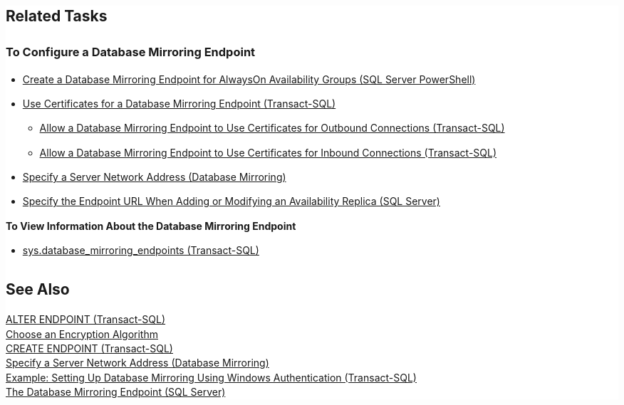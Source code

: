 ##  <a name="RelatedTasks"></a> Related Tasks  

### To Configure a Database Mirroring Endpoint
  
-   [Create a Database Mirroring Endpoint for AlwaysOn Availability Groups &#40;SQL Server PowerShell&#41;](../availability-groups/windows/database-mirroring-always-on-availability-groups-powershell.md)  
  
-   [Use Certificates for a Database Mirroring Endpoint &#40;Transact-SQL&#41;](use-certificates-for-a-database-mirroring-endpoint-transact-sql.md)  
  
    -   [Allow a Database Mirroring Endpoint to Use Certificates for Outbound Connections &#40;Transact-SQL&#41;](database-mirroring-use-certificates-for-outbound-connections.md)  
  
    -   [Allow a Database Mirroring Endpoint to Use Certificates for Inbound Connections &#40;Transact-SQL&#41;](database-mirroring-use-certificates-for-inbound-connections.md)  
  
-   [Specify a Server Network Address &#40;Database Mirroring&#41;](specify-a-server-network-address-database-mirroring.md)  
  
-   [Specify the Endpoint URL When Adding or Modifying an Availability Replica &#40;SQL Server&#41;](../availability-groups/windows/specify-endpoint-url-adding-or-modifying-availability-replica.md)  
  
 **To View Information About the Database Mirroring Endpoint**  
  
-   [sys.database_mirroring_endpoints &#40;Transact-SQL&#41;](/sql/relational-databases/system-catalog-views/sys-database-mirroring-endpoints-transact-sql)  
  
## See Also  
 [ALTER ENDPOINT &#40;Transact-SQL&#41;](/sql/t-sql/statements/alter-endpoint-transact-sql)   
 [Choose an Encryption Algorithm](../../relational-databases/security/encryption/choose-an-encryption-algorithm.md)   
 [CREATE ENDPOINT &#40;Transact-SQL&#41;](/sql/t-sql/statements/create-endpoint-transact-sql)   
 [Specify a Server Network Address &#40;Database Mirroring&#41;](specify-a-server-network-address-database-mirroring.md)   
 [Example: Setting Up Database Mirroring Using Windows Authentication &#40;Transact-SQL&#41;](example-setting-up-database-mirroring-using-windows-authentication-transact-sql.md)   
 [The Database Mirroring Endpoint &#40;SQL Server&#41;](the-database-mirroring-endpoint-sql-server.md)  
